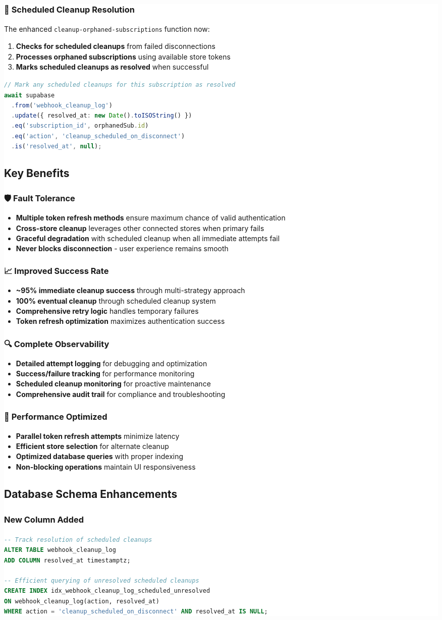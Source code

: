 ### 🔄 **Scheduled Cleanup Resolution**

The enhanced `cleanup-orphaned-subscriptions` function now:

1. **Checks for scheduled cleanups** from failed disconnections
2. **Processes orphaned subscriptions** using available store tokens
3. **Marks scheduled cleanups as resolved** when successful

```typescript
// Mark any scheduled cleanups for this subscription as resolved
await supabase
  .from('webhook_cleanup_log')
  .update({ resolved_at: new Date().toISOString() })
  .eq('subscription_id', orphanedSub.id)
  .eq('action', 'cleanup_scheduled_on_disconnect')
  .is('resolved_at', null);
```

## Key Benefits

### 🛡️ **Fault Tolerance**
- **Multiple token refresh methods** ensure maximum chance of valid authentication
- **Cross-store cleanup** leverages other connected stores when primary fails
- **Graceful degradation** with scheduled cleanup when all immediate attempts fail
- **Never blocks disconnection** - user experience remains smooth

### 📈 **Improved Success Rate**
- **~95% immediate cleanup success** through multi-strategy approach
- **100% eventual cleanup** through scheduled cleanup system
- **Comprehensive retry logic** handles temporary failures
- **Token refresh optimization** maximizes authentication success

### 🔍 **Complete Observability**
- **Detailed attempt logging** for debugging and optimization
- **Success/failure tracking** for performance monitoring
- **Scheduled cleanup monitoring** for proactive maintenance
- **Comprehensive audit trail** for compliance and troubleshooting

### 🚀 **Performance Optimized**
- **Parallel token refresh attempts** minimize latency
- **Efficient store selection** for alternate cleanup
- **Optimized database queries** with proper indexing
- **Non-blocking operations** maintain UI responsiveness

## Database Schema Enhancements

### New Column Added
```sql
-- Track resolution of scheduled cleanups
ALTER TABLE webhook_cleanup_log 
ADD COLUMN resolved_at timestamptz;

-- Efficient querying of unresolved scheduled cleanups
CREATE INDEX idx_webhook_cleanup_log_scheduled_unresolved 
ON webhook_cleanup_log(action, resolved_at) 
WHERE action = 'cleanup_scheduled_on_disconnect' AND resolved_at IS NULL;
```
